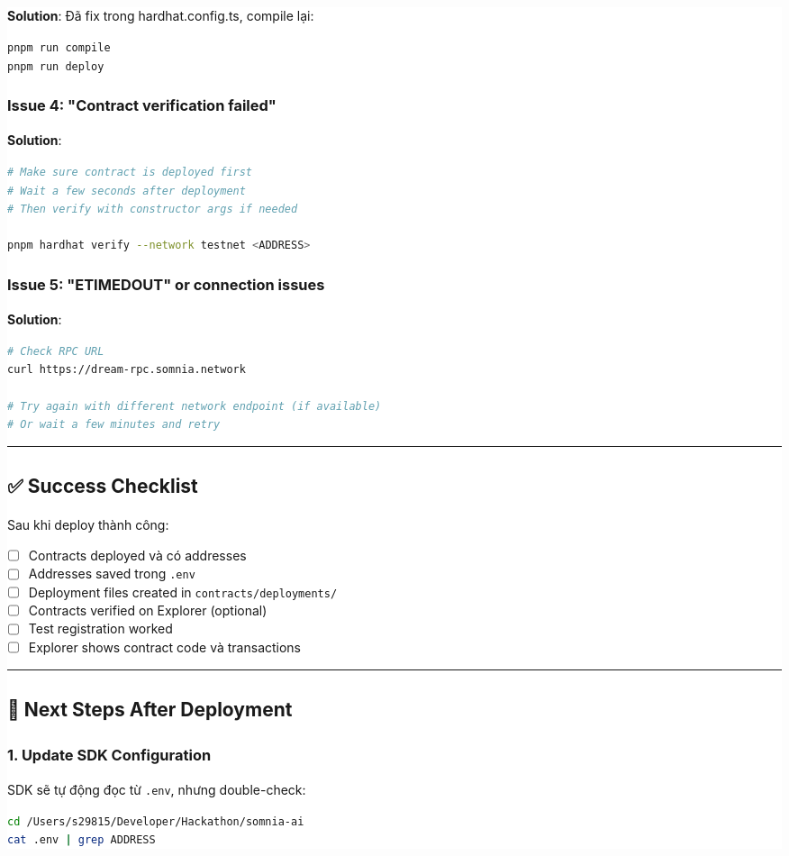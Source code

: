 **Solution**: Đã fix trong hardhat.config.ts, compile lại:
```bash
pnpm run compile
pnpm run deploy
```

### Issue 4: "Contract verification failed"

**Solution**:
```bash
# Make sure contract is deployed first
# Wait a few seconds after deployment
# Then verify with constructor args if needed

pnpm hardhat verify --network testnet <ADDRESS>
```

### Issue 5: "ETIMEDOUT" or connection issues

**Solution**:
```bash
# Check RPC URL
curl https://dream-rpc.somnia.network

# Try again with different network endpoint (if available)
# Or wait a few minutes and retry
```

---

## ✅ Success Checklist

Sau khi deploy thành công:

- [ ] Contracts deployed và có addresses
- [ ] Addresses saved trong `.env`
- [ ] Deployment files created in `contracts/deployments/`
- [ ] Contracts verified on Explorer (optional)
- [ ] Test registration worked
- [ ] Explorer shows contract code và transactions

---

## 📝 Next Steps After Deployment

### 1. Update SDK Configuration

SDK sẽ tự động đọc từ `.env`, nhưng double-check:

```bash
cd /Users/s29815/Developer/Hackathon/somnia-ai
cat .env | grep ADDRESS
```
